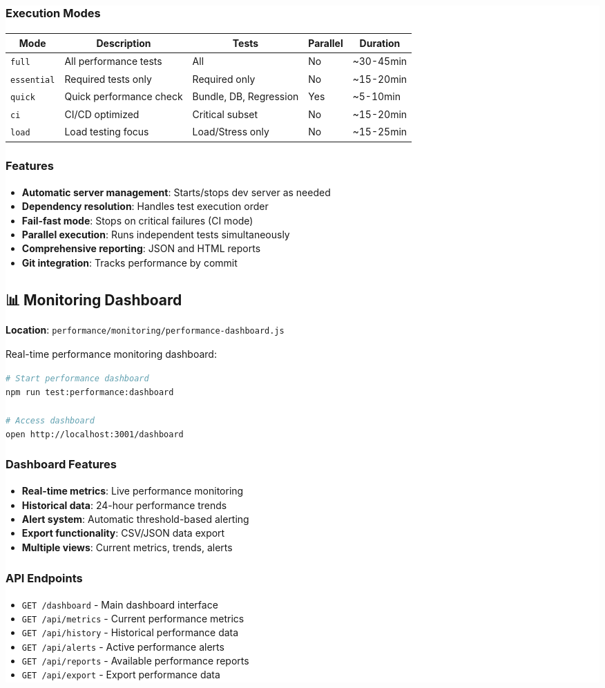 ### Execution Modes

| Mode | Description | Tests | Parallel | Duration |
|------|-------------|-------|----------|----------|
| `full` | All performance tests | All | No | ~30-45min |
| `essential` | Required tests only | Required only | No | ~15-20min |
| `quick` | Quick performance check | Bundle, DB, Regression | Yes | ~5-10min |
| `ci` | CI/CD optimized | Critical subset | No | ~15-20min |
| `load` | Load testing focus | Load/Stress only | No | ~15-25min |

### Features

- **Automatic server management**: Starts/stops dev server as needed
- **Dependency resolution**: Handles test execution order
- **Fail-fast mode**: Stops on critical failures (CI mode)
- **Parallel execution**: Runs independent tests simultaneously
- **Comprehensive reporting**: JSON and HTML reports
- **Git integration**: Tracks performance by commit

## 📊 Monitoring Dashboard

**Location**: `performance/monitoring/performance-dashboard.js`

Real-time performance monitoring dashboard:

```bash
# Start performance dashboard
npm run test:performance:dashboard

# Access dashboard
open http://localhost:3001/dashboard
```

### Dashboard Features

- **Real-time metrics**: Live performance monitoring
- **Historical data**: 24-hour performance trends
- **Alert system**: Automatic threshold-based alerting
- **Export functionality**: CSV/JSON data export
- **Multiple views**: Current metrics, trends, alerts

### API Endpoints

- `GET /dashboard` - Main dashboard interface
- `GET /api/metrics` - Current performance metrics
- `GET /api/history` - Historical performance data
- `GET /api/alerts` - Active performance alerts
- `GET /api/reports` - Available performance reports
- `GET /api/export` - Export performance data
